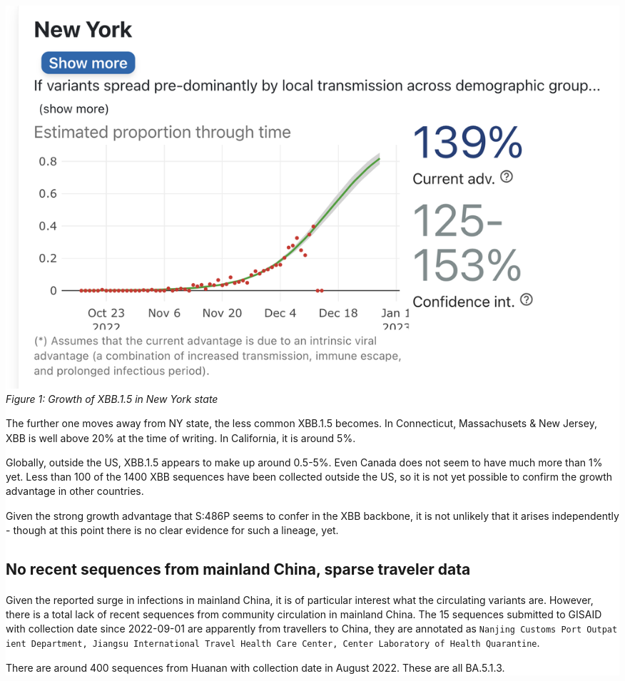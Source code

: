 ![Growth of XBB.1.5 in New York state](../images/acbe498b8f9a2e5ff5fbc243ede239329bb981f224509fcf2dcc88af0841389b.png)
*Figure 1: Growth of XBB.1.5 in New York state*

The further one moves away from NY state, the less common XBB.1.5 becomes. In Connecticut, Massachusets & New Jersey, XBB is well above 20% at the time of writing. In California, it is around 5%.

Globally, outside the US, XBB.1.5 appears to make up around 0.5-5%. Even Canada does not seem to have much more than 1% yet. Less than 100 of the 1400 XBB sequences have been collected outside the US, so it is not yet possible to confirm the growth advantage in other countries.

Given the strong growth advantage that S:486P seems to confer in the XBB backbone, it is not unlikely that it arises independently - though at this point there is no clear evidence for such a lineage, yet.

## No recent sequences from mainland China, sparse traveler data

Given the reported surge in infections in mainland China, it is of particular interest what the circulating variants are. However, there is a total lack of recent sequences from community circulation in mainland China. The 15 sequences submitted to GISAID with collection date since 2022-09-01 are apparently from travellers to China, they are annotated as `Nanjing Customs Port Outpatient Department, Jiangsu International Travel Health Care Center, Center Laboratory of Health Quarantine`.

There are around 400 sequences from Huanan with collection date in August 2022. These are all BA.5.1.3.
